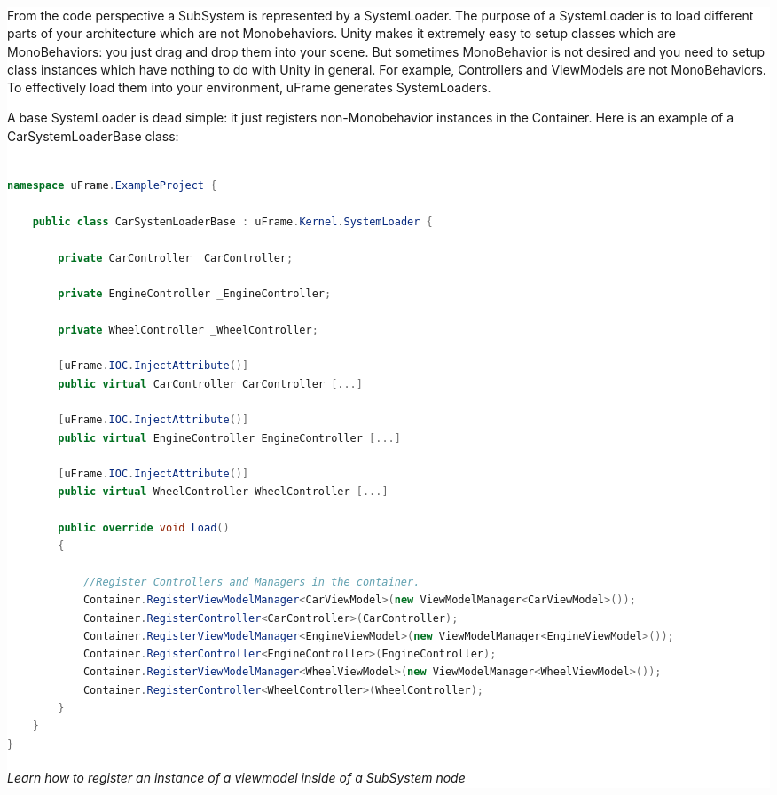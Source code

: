 From the code perspective a SubSystem is represented by a SystemLoader. The purpose of a SystemLoader is to load different parts of your architecture which are not Monobehaviors. Unity makes it extremely easy to setup classes which are MonoBehaviors: you just drag and drop them into your scene. But sometimes MonoBehavior is not desired and you need to setup class instances which have nothing to do with Unity in general. For example, Controllers and ViewModels are not MonoBehaviors. To effectively load them into your environment, uFrame generates SystemLoaders.

A base SystemLoader is dead simple: it just registers non-Monobehavior instances in the Container.
Here is an example of a CarSystemLoaderBase class:

```cs

namespace uFrame.ExampleProject {

    public class CarSystemLoaderBase : uFrame.Kernel.SystemLoader {

        private CarController _CarController;

        private EngineController _EngineController;

        private WheelController _WheelController;

        [uFrame.IOC.InjectAttribute()]
        public virtual CarController CarController [...]

        [uFrame.IOC.InjectAttribute()]
        public virtual EngineController EngineController [...]

        [uFrame.IOC.InjectAttribute()]
        public virtual WheelController WheelController [...]

        public override void Load()
        {

            //Register Controllers and Managers in the container.
            Container.RegisterViewModelManager<CarViewModel>(new ViewModelManager<CarViewModel>());
            Container.RegisterController<CarController>(CarController);
            Container.RegisterViewModelManager<EngineViewModel>(new ViewModelManager<EngineViewModel>());
            Container.RegisterController<EngineController>(EngineController);
            Container.RegisterViewModelManager<WheelViewModel>(new ViewModelManager<WheelViewModel>());
            Container.RegisterController<WheelController>(WheelController);
        }
    }
}


```


###### Learn how to register an instance of a viewmodel inside of a SubSystem node
